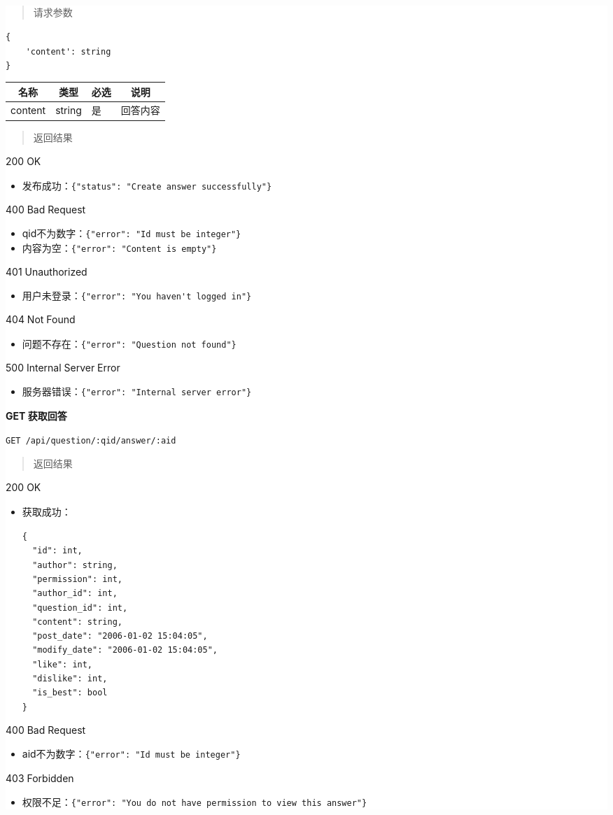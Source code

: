 > 请求参数

```
{
	'content': string
}
```
|名称|类型|必选|说明|
|----|----|----|----|
|content|string|是|回答内容|

> 返回结果

200 OK  
- 发布成功：`{"status": "Create answer successfully"}`

400 Bad Request  
- qid不为数字：`{"error": "Id must be integer"}`
- 内容为空：`{"error": "Content is empty"}`

401 Unauthorized  
- 用户未登录：`{"error": "You haven't logged in"}`

404 Not Found
- 问题不存在：`{"error": "Question not found"}`

500 Internal Server Error  
- 服务器错误：`{"error": "Internal server error"}`

**GET 获取回答**

`GET /api/question/:qid/answer/:aid`

> 返回结果

200 OK  
- 获取成功：
	```
	{
      "id": int,
      "author": string,
      "permission": int,
      "author_id": int,
      "question_id": int,
      "content": string,
      "post_date": "2006-01-02 15:04:05",
      "modify_date": "2006-01-02 15:04:05",
      "like": int,
      "dislike": int,
      "is_best": bool
    }
	```

400 Bad Request  
- aid不为数字：`{"error": "Id must be integer"}`

403 Forbidden
- 权限不足：`{"error": "You do not have permission to view this answer"}`
